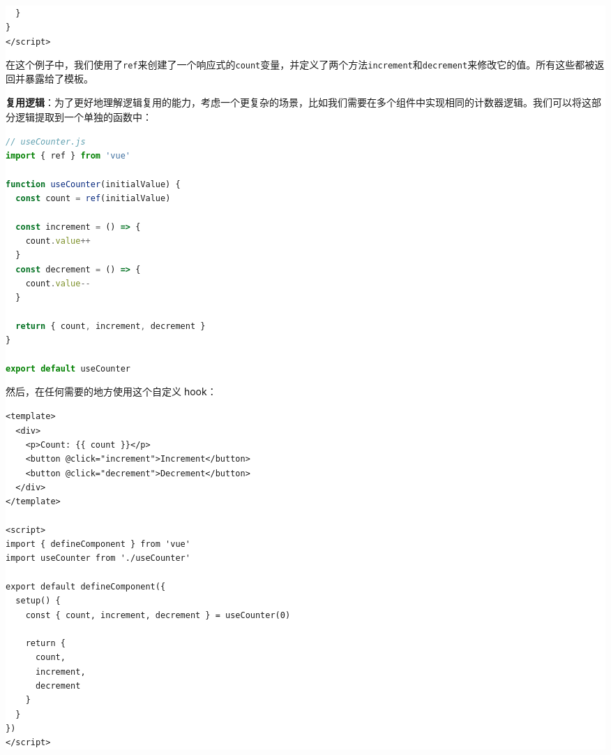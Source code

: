 ```vue
  }
}
</script>
```

在这个例子中，我们使用了`ref`来创建了一个响应式的`count`变量，并定义了两个方法`increment`和`decrement`来修改它的值。所有这些都被返回并暴露给了模板。

**复用逻辑**：为了更好地理解逻辑复用的能力，考虑一个更复杂的场景，比如我们需要在多个组件中实现相同的计数器逻辑。我们可以将这部分逻辑提取到一个单独的函数中：

```js
// useCounter.js
import { ref } from 'vue'

function useCounter(initialValue) {
  const count = ref(initialValue)

  const increment = () => {
    count.value++
  }
  const decrement = () => {
    count.value--
  }

  return { count, increment, decrement }
}

export default useCounter
```

然后，在任何需要的地方使用这个自定义 hook：

```vue
<template>
  <div>
    <p>Count: {{ count }}</p>
    <button @click="increment">Increment</button>
    <button @click="decrement">Decrement</button>
  </div>
</template>

<script>
import { defineComponent } from 'vue'
import useCounter from './useCounter'

export default defineComponent({
  setup() {
    const { count, increment, decrement } = useCounter(0)

    return {
      count,
      increment,
      decrement
    }
  }
})
</script>
```
